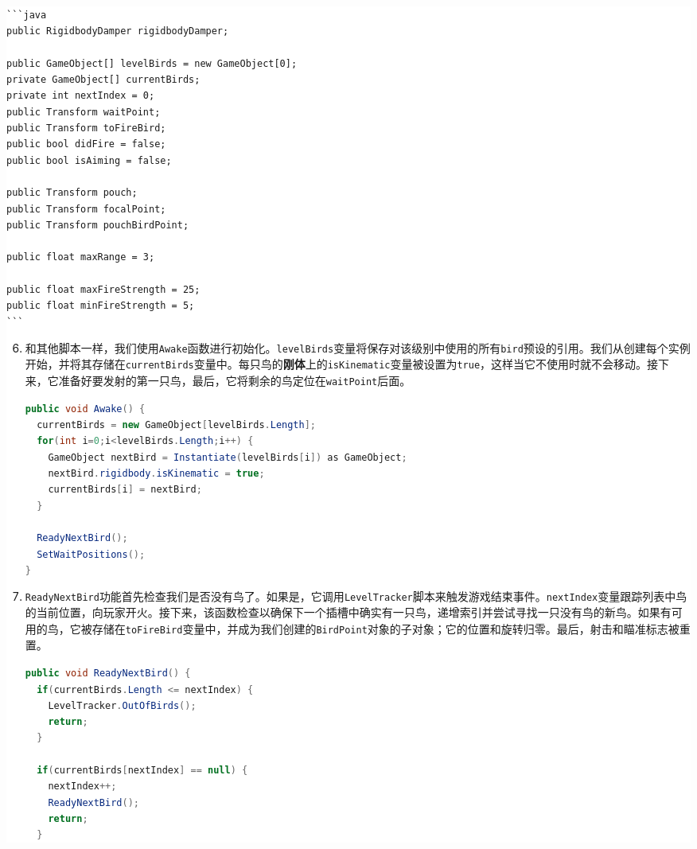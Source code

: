     ```java
    public RigidbodyDamper rigidbodyDamper;

    public GameObject[] levelBirds = new GameObject[0];
    private GameObject[] currentBirds;
    private int nextIndex = 0;
    public Transform waitPoint;
    public Transform toFireBird;
    public bool didFire = false;
    public bool isAiming = false;

    public Transform pouch;
    public Transform focalPoint;
    public Transform pouchBirdPoint;

    public float maxRange = 3;

    public float maxFireStrength = 25;
    public float minFireStrength = 5;
    ```

6.  和其他脚本一样，我们使用`Awake`函数进行初始化。`levelBirds`变量将保存对该级别中使用的所有`bird`预设的引用。我们从创建每个实例开始，并将其存储在`currentBirds`变量中。每只鸟的**刚体**上的`isKinematic`变量被设置为`true`，这样当它不使用时就不会移动。接下来，它准备好要发射的第一只鸟，最后，它将剩余的鸟定位在`waitPoint`后面。

    ```java
    public void Awake() {
      currentBirds = new GameObject[levelBirds.Length];
      for(int i=0;i<levelBirds.Length;i++) {
        GameObject nextBird = Instantiate(levelBirds[i]) as GameObject;
        nextBird.rigidbody.isKinematic = true;
        currentBirds[i] = nextBird;
      }

      ReadyNextBird();
      SetWaitPositions();
    }
    ```

7.  `ReadyNextBird`功能首先检查我们是否没有鸟了。如果是，它调用`LevelTracker`脚本来触发游戏结束事件。`nextIndex`变量跟踪列表中鸟的当前位置，向玩家开火。接下来，该函数检查以确保下一个插槽中确实有一只鸟，递增索引并尝试寻找一只没有鸟的新鸟。如果有可用的鸟，它被存储在`toFireBird`变量中，并成为我们创建的`BirdPoint`对象的子对象；它的位置和旋转归零。最后，射击和瞄准标志被重置。

    ```java
    public void ReadyNextBird() {
      if(currentBirds.Length <= nextIndex) {
        LevelTracker.OutOfBirds();
        return;
      }

      if(currentBirds[nextIndex] == null) {
        nextIndex++;
        ReadyNextBird();
        return;
      }
